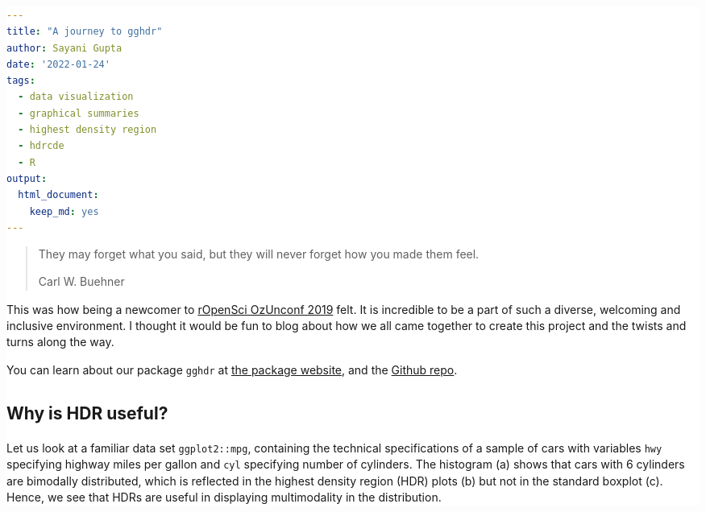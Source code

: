 ```yaml
---
title: "A journey to gghdr"
author: Sayani Gupta
date: '2022-01-24'
tags:
  - data visualization
  - graphical summaries
  - highest density region
  - hdrcde
  - R
output:
  html_document:
    keep_md: yes
---
```




> They may forget what you said, but they will never forget how you made them feel.
> 
> <footer>Carl W. Buehner</footer>

This was how being a newcomer to [rOpenSci OzUnconf 2019](https://ozunconf19.ropensci.org/) felt. It is incredible to be a part of such a diverse, welcoming and inclusive environment. I thought it would be fun to blog about how we all came together to create this project and the twists and turns along the way.  

You can learn about our package `gghdr` at [the package website](https://Sayani07.github.io/gghdr/), and the [Github repo](https://Sayani07.github.io/gghdr/).

## Why is HDR useful?

Let us look at a familiar data set `ggplot2::mpg`, containing the technical specifications of a sample of cars with variables `hwy` specifying highway miles per gallon and `cyl` specifying number of cylinders. The histogram (a) shows that cars with 6 cylinders are bimodally distributed, which is reflected in the highest density region (HDR) plots (b) but not in the standard boxplot (c). Hence, we see that HDRs are useful in displaying multimodality in the distribution. 
